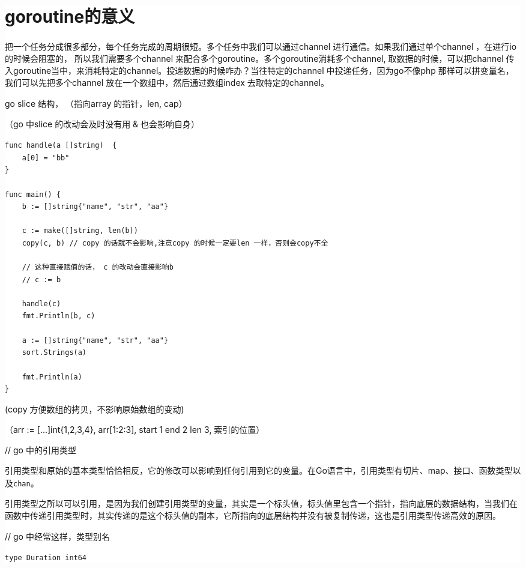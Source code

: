 

# goroutine的意义

把一个任务分成很多部分，每个任务完成的周期很短。多个任务中我们可以通过channel 进行通信。如果我们通过单个channel ，在进行io的时候会阻塞的， 所以我们需要多个channel 来配合多个goroutine。多个goroutine消耗多个channel, 取数据的时候，可以把channel 传入goroutine当中，来消耗特定的channel。投递数据的时候咋办？当往特定的channel 中投递任务，因为go不像php 那样可以拼变量名，我们可以先把多个channel 放在一个数组中，然后通过数组index 去取特定的channel。



go  slice 结构， （指向array 的指针，len, cap）

（go 中slice 的改动会及时没有用 & 也会影响自身）

```
func handle(a []string)  {
	a[0] = "bb"
}

func main() {
	b := []string{"name", "str", "aa"}
	
	c := make([]string, len(b))
	copy(c, b) // copy 的话就不会影响,注意copy 的时候一定要len 一样，否则会copy不全
	
	// 这种直接赋值的话， c 的改动会直接影响b
	// c := b
	
	handle(c)
	fmt.Println(b, c)

	a := []string{"name", "str", "aa"}
	sort.Strings(a)

	fmt.Println(a)
}
```





(copy 方便数组的拷贝，不影响原始数组的变动)

（arr := [...]int{1,2,3,4}, arr[1:2:3], start 1 end 2  len 3, 索引的位置）



// go 中的引用类型

引用类型和原始的基本类型恰恰相反，它的修改可以影响到任何引用到它的变量。在Go语言中，引用类型有切片、map、接口、函数类型以及`chan`。

引用类型之所以可以引用，是因为我们创建引用类型的变量，其实是一个标头值，标头值里包含一个指针，指向底层的数据结构，当我们在函数中传递引用类型时，其实传递的是这个标头值的副本，它所指向的底层结构并没有被复制传递，这也是引用类型传递高效的原因。



//  go 中经常这样，类型别名

```
type Duration int64
```
